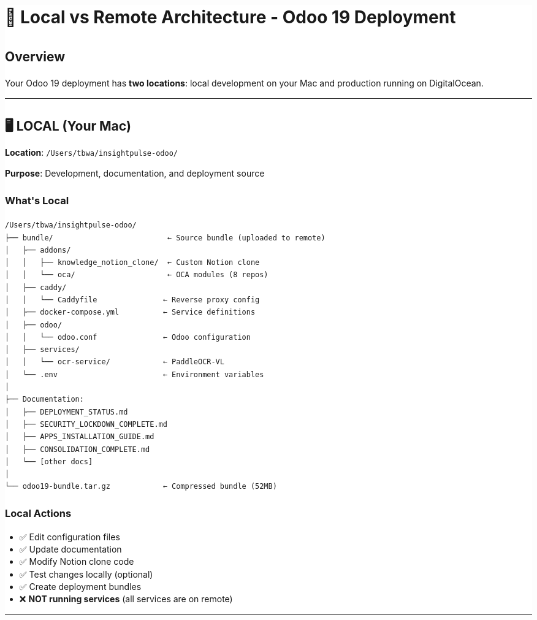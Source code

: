 # 📍 Local vs Remote Architecture - Odoo 19 Deployment

## Overview

Your Odoo 19 deployment has **two locations**: local development on your Mac and production running on DigitalOcean.

---

## 🖥️ LOCAL (Your Mac)

**Location**: `/Users/tbwa/insightpulse-odoo/`

**Purpose**: Development, documentation, and deployment source

### What's Local

```
/Users/tbwa/insightpulse-odoo/
├── bundle/                          ← Source bundle (uploaded to remote)
│   ├── addons/
│   │   ├── knowledge_notion_clone/  ← Custom Notion clone
│   │   └── oca/                     ← OCA modules (8 repos)
│   ├── caddy/
│   │   └── Caddyfile               ← Reverse proxy config
│   ├── docker-compose.yml          ← Service definitions
│   ├── odoo/
│   │   └── odoo.conf               ← Odoo configuration
│   ├── services/
│   │   └── ocr-service/            ← PaddleOCR-VL
│   └── .env                        ← Environment variables
│
├── Documentation:
│   ├── DEPLOYMENT_STATUS.md
│   ├── SECURITY_LOCKDOWN_COMPLETE.md
│   ├── APPS_INSTALLATION_GUIDE.md
│   ├── CONSOLIDATION_COMPLETE.md
│   └── [other docs]
│
└── odoo19-bundle.tar.gz            ← Compressed bundle (52MB)
```

### Local Actions
- ✅ Edit configuration files
- ✅ Update documentation
- ✅ Modify Notion clone code
- ✅ Test changes locally (optional)
- ✅ Create deployment bundles
- ❌ **NOT running services** (all services are on remote)

---
